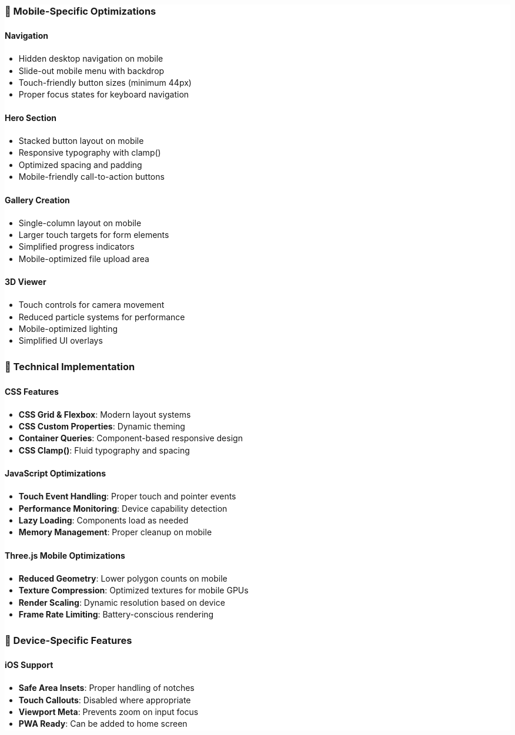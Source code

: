 ### 🎨 Mobile-Specific Optimizations

#### Navigation
- Hidden desktop navigation on mobile
- Slide-out mobile menu with backdrop
- Touch-friendly button sizes (minimum 44px)
- Proper focus states for keyboard navigation

#### Hero Section
- Stacked button layout on mobile
- Responsive typography with clamp()
- Optimized spacing and padding
- Mobile-friendly call-to-action buttons

#### Gallery Creation
- Single-column layout on mobile
- Larger touch targets for form elements
- Simplified progress indicators
- Mobile-optimized file upload area

#### 3D Viewer
- Touch controls for camera movement
- Reduced particle systems for performance
- Mobile-optimized lighting
- Simplified UI overlays

### 🔧 Technical Implementation

#### CSS Features
- **CSS Grid & Flexbox**: Modern layout systems
- **CSS Custom Properties**: Dynamic theming
- **Container Queries**: Component-based responsive design
- **CSS Clamp()**: Fluid typography and spacing

#### JavaScript Optimizations
- **Touch Event Handling**: Proper touch and pointer events
- **Performance Monitoring**: Device capability detection
- **Lazy Loading**: Components load as needed
- **Memory Management**: Proper cleanup on mobile

#### Three.js Mobile Optimizations
- **Reduced Geometry**: Lower polygon counts on mobile
- **Texture Compression**: Optimized textures for mobile GPUs
- **Render Scaling**: Dynamic resolution based on device
- **Frame Rate Limiting**: Battery-conscious rendering

### 📱 Device-Specific Features

#### iOS Support
- **Safe Area Insets**: Proper handling of notches
- **Touch Callouts**: Disabled where appropriate
- **Viewport Meta**: Prevents zoom on input focus
- **PWA Ready**: Can be added to home screen
